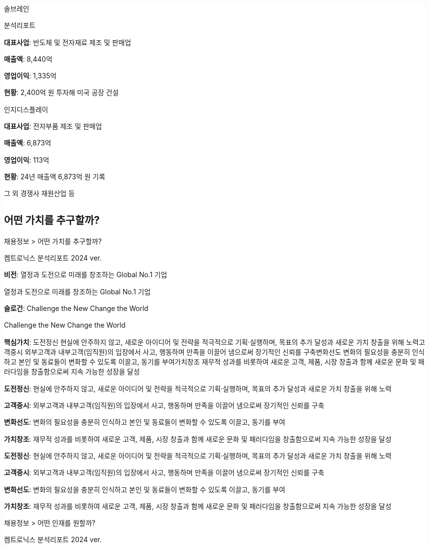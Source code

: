 솔브레인

분석리포트

**대표사업**: 반도체 및 전자재료 제조 및 판매업

**매출액**: 8,440억

**영업이익**: 1,335억

**현황**: 2,400억 원 투자해 미국 공장 건설

인지디스플레이

**대표사업**: 전자부품 제조 및 판매업

**매출액**: 6,873억

**영업이익**: 113억

**현황**: 24년 매출액 6,873억 원 기록

그 외 경쟁사 재원산업 등

## 어떤 가치를 추구할까?

채용정보 > 어떤 가치를 추구할까?

켐트로닉스 분석리포트 2024 ver.

**비전**: 열정과 도전으로 미래를 창조하는 Global No.1 기업

열정과 도전으로 미래를 창조하는 Global No.1 기업

**슬로건**: Challenge the New Change the World

Challenge the New Change the World



**핵심가치**: 도전정신 현실에 안주하지 않고, 새로운 아이디어 및 전략을 적극적으로 기획·실행하며, 목표의 추가 달성과 새로운 가치 창출을 위해 노력고객중시 외부고객과 내부고객(임직원)의 입장에서 사고, 행동하며 만족을 이끌어 냄으로써 장기적인 신뢰를 구축변화선도 변화의 필요성을 충분히 인식하고 본인 및 동료들이 변화할 수 있도록 이끌고, 동기를 부여가치창조 재무적 성과를 비롯하여 새로운 고객, 제품, 시장 창출과 함께 새로운 문화 및 패러다임을 창출함으로써 지속 가능한 성장을 달성

**도전정신**: 현실에 안주하지 않고, 새로운 아이디어 및 전략을 적극적으로 기획·실행하며, 목표의 추가 달성과 새로운 가치 창출을 위해 노력

**고객중시**: 외부고객과 내부고객(임직원)의 입장에서 사고, 행동하며 만족을 이끌어 냄으로써 장기적인 신뢰를 구축

**변화선도**: 변화의 필요성을 충분히 인식하고 본인 및 동료들이 변화할 수 있도록 이끌고, 동기를 부여

**가치창조**: 재무적 성과를 비롯하여 새로운 고객, 제품, 시장 창출과 함께 새로운 문화 및 패러다임을 창출함으로써 지속 가능한 성장을 달성

**도전정신**: 현실에 안주하지 않고, 새로운 아이디어 및 전략을 적극적으로 기획·실행하며, 목표의 추가 달성과 새로운 가치 창출을 위해 노력

**고객중시**: 외부고객과 내부고객(임직원)의 입장에서 사고, 행동하며 만족을 이끌어 냄으로써 장기적인 신뢰를 구축

**변화선도**: 변화의 필요성을 충분히 인식하고 본인 및 동료들이 변화할 수 있도록 이끌고, 동기를 부여

**가치창조**: 재무적 성과를 비롯하여 새로운 고객, 제품, 시장 창출과 함께 새로운 문화 및 패러다임을 창출함으로써 지속 가능한 성장을 달성

채용정보 > 어떤 인재를 원할까?

켐트로닉스 분석리포트 2024 ver.
